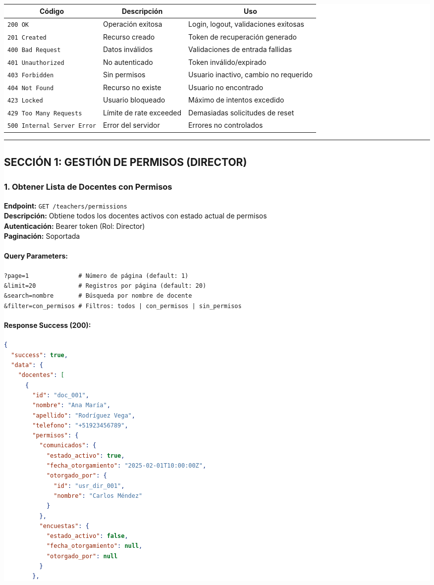 | Código | Descripción | Uso |
|--------|-------------|-----|
| `200 OK` | Operación exitosa | Login, logout, validaciones exitosas |
| `201 Created` | Recurso creado | Token de recuperación generado |
| `400 Bad Request` | Datos inválidos | Validaciones de entrada fallidas |
| `401 Unauthorized` | No autenticado | Token inválido/expirado |
| `403 Forbidden` | Sin permisos | Usuario inactivo, cambio no requerido |
| `404 Not Found` | Recurso no existe | Usuario no encontrado |
| `423 Locked` | Usuario bloqueado | Máximo de intentos excedido |
| `429 Too Many Requests` | Límite de rate exceeded | Demasiadas solicitudes de reset |
| `500 Internal Server Error` | Error del servidor | Errores no controlados |


---

## **SECCIÓN 1: GESTIÓN DE PERMISOS (DIRECTOR)**

### **1. Obtener Lista de Docentes con Permisos**

**Endpoint:** `GET /teachers/permissions`  
**Descripción:** Obtiene todos los docentes activos con estado actual de permisos  
**Autenticación:** Bearer token (Rol: Director)  
**Paginación:** Soportada  

#### **Query Parameters:**
```
?page=1              # Número de página (default: 1)
&limit=20            # Registros por página (default: 20)
&search=nombre       # Búsqueda por nombre de docente
&filter=con_permisos # Filtros: todos | con_permisos | sin_permisos
```

#### **Response Success (200):**
```json
{
  "success": true,
  "data": {
    "docentes": [
      {
        "id": "doc_001",
        "nombre": "Ana María",
        "apellido": "Rodríguez Vega",
        "telefono": "+51923456789",
        "permisos": {
          "comunicados": {
            "estado_activo": true,
            "fecha_otorgamiento": "2025-02-01T10:00:00Z",
            "otorgado_por": {
              "id": "usr_dir_001",
              "nombre": "Carlos Méndez"
            }
          },
          "encuestas": {
            "estado_activo": false,
            "fecha_otorgamiento": null,
            "otorgado_por": null
          }
        },
```
